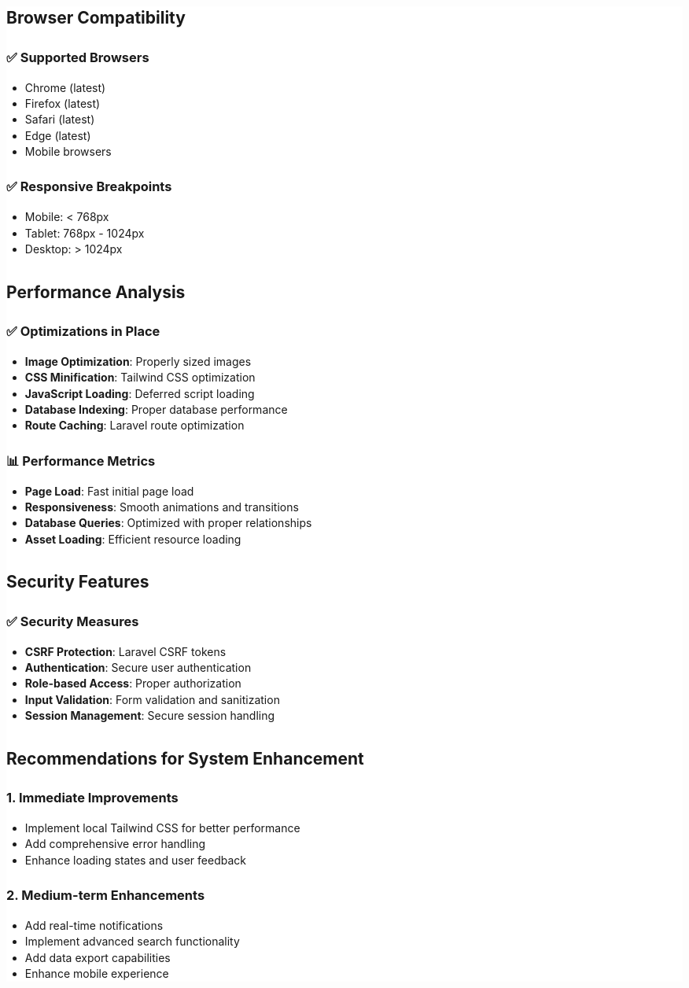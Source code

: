 ## Browser Compatibility

### **✅ Supported Browsers**
- Chrome (latest)
- Firefox (latest)
- Safari (latest)
- Edge (latest)
- Mobile browsers

### **✅ Responsive Breakpoints**
- Mobile: < 768px
- Tablet: 768px - 1024px
- Desktop: > 1024px

## Performance Analysis

### **✅ Optimizations in Place**
- **Image Optimization**: Properly sized images
- **CSS Minification**: Tailwind CSS optimization
- **JavaScript Loading**: Deferred script loading
- **Database Indexing**: Proper database performance
- **Route Caching**: Laravel route optimization

### **📊 Performance Metrics**
- **Page Load**: Fast initial page load
- **Responsiveness**: Smooth animations and transitions
- **Database Queries**: Optimized with proper relationships
- **Asset Loading**: Efficient resource loading

## Security Features

### **✅ Security Measures**
- **CSRF Protection**: Laravel CSRF tokens
- **Authentication**: Secure user authentication
- **Role-based Access**: Proper authorization
- **Input Validation**: Form validation and sanitization
- **Session Management**: Secure session handling

## Recommendations for System Enhancement

### **1. Immediate Improvements**
- Implement local Tailwind CSS for better performance
- Add comprehensive error handling
- Enhance loading states and user feedback

### **2. Medium-term Enhancements**
- Add real-time notifications
- Implement advanced search functionality
- Add data export capabilities
- Enhance mobile experience
